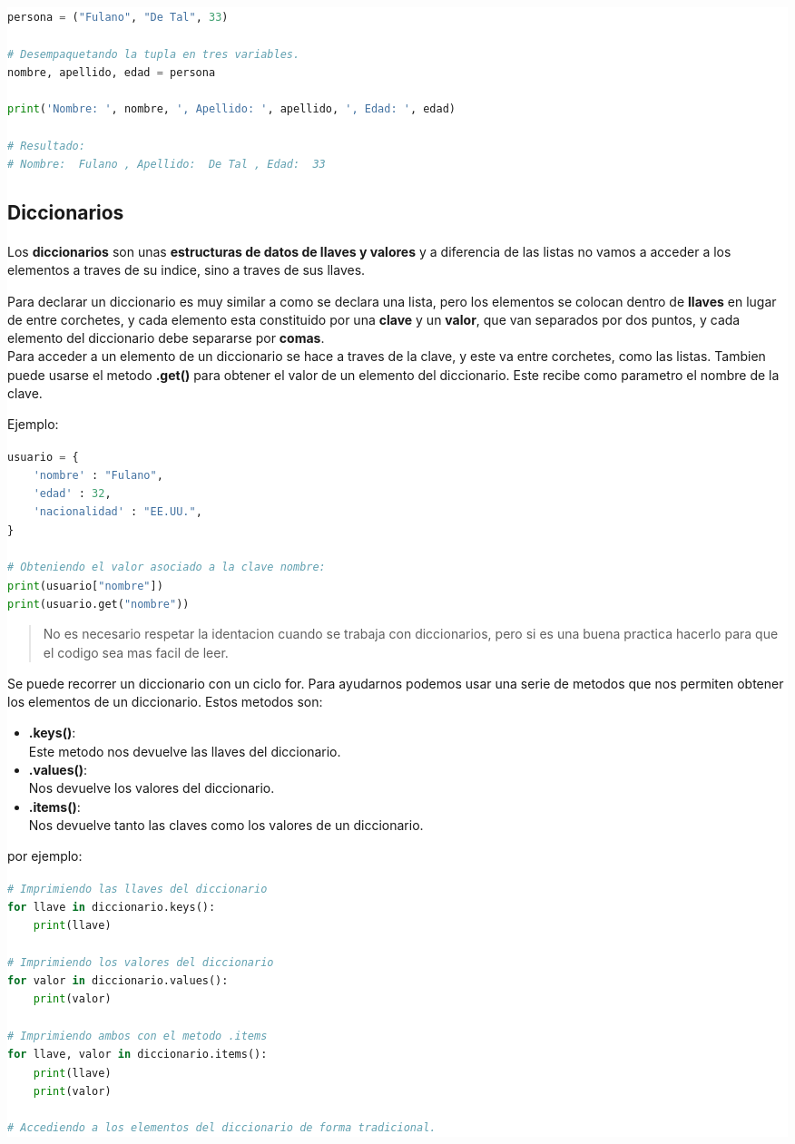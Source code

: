 ~~~py
persona = ("Fulano", "De Tal", 33)

# Desempaquetando la tupla en tres variables.
nombre, apellido, edad = persona

print('Nombre: ', nombre, ', Apellido: ', apellido, ', Edad: ', edad)

# Resultado:
# Nombre:  Fulano , Apellido:  De Tal , Edad:  33
~~~

## **Diccionarios**
Los **diccionarios** son unas **estructuras de datos de llaves y valores** y a diferencia de las listas no vamos a acceder a los elementos a traves de su indice, sino a traves de sus llaves.

Para declarar un diccionario es muy similar a como se declara una lista, pero los elementos se colocan dentro de **llaves** en lugar de entre corchetes, y cada elemento esta constituido por una **clave** y un **valor**, que van separados por dos puntos, y cada elemento del diccionario debe separarse por **comas**.  
Para acceder a un elemento de un diccionario se hace a traves de la clave, y este va entre corchetes, como las listas. Tambien puede usarse el metodo **.get()** para obtener el valor de un elemento del diccionario. Este recibe como parametro el nombre de la clave.

Ejemplo:

~~~py
usuario = {
    'nombre' : "Fulano",
    'edad' : 32,
    'nacionalidad' : "EE.UU.",
}

# Obteniendo el valor asociado a la clave nombre:
print(usuario["nombre"]) 
print(usuario.get("nombre"))
~~~

> No es necesario respetar la identacion cuando se trabaja con diccionarios, pero si es una buena practica hacerlo para que el codigo sea mas facil de leer. 

Se puede recorrer un diccionario con un ciclo for. Para ayudarnos podemos usar una serie de metodos que nos permiten obtener los elementos de un diccionario. Estos metodos son:

- **.keys()**:  
Este metodo nos devuelve las llaves del diccionario.
- **.values()**:  
Nos devuelve los valores del diccionario. 
- **.items()**:  
Nos devuelve tanto las claves como los valores de un diccionario.

por ejemplo:
~~~py
# Imprimiendo las llaves del diccionario
for llave in diccionario.keys():
    print(llave)

# Imprimiendo los valores del diccionario
for valor in diccionario.values():
    print(valor)

# Imprimiendo ambos con el metodo .items
for llave, valor in diccionario.items():
    print(llave)
    print(valor)

# Accediendo a los elementos del diccionario de forma tradicional.
~~~